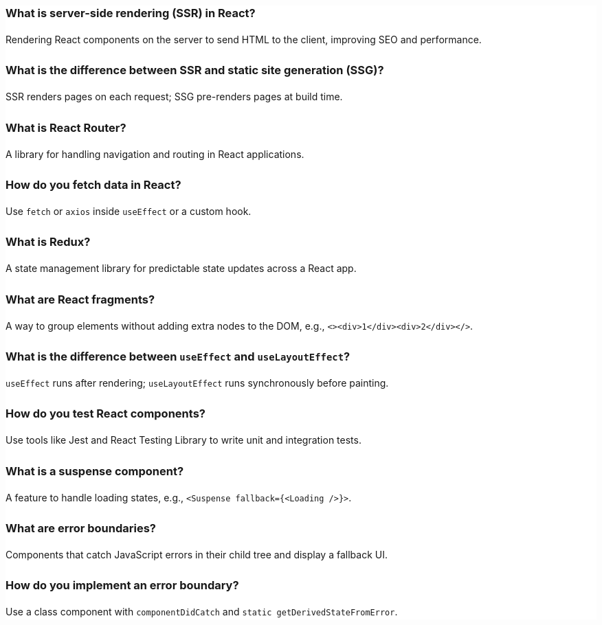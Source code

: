 ### **What is server-side rendering (SSR) in React?**  
Rendering React components on the server to send HTML to the client, improving SEO and performance.

### **What is the difference between SSR and static site generation (SSG)?**  
SSR renders pages on each request; SSG pre-renders pages at build time.

### **What is React Router?**  
A library for handling navigation and routing in React applications.

### **How do you fetch data in React?**  
Use `fetch` or `axios` inside `useEffect` or a custom hook.

### **What is Redux?**  
A state management library for predictable state updates across a React app.

### **What are React fragments?**  
A way to group elements without adding extra nodes to the DOM, e.g., `<><div>1</div><div>2</div></>`.

### **What is the difference between `useEffect` and `useLayoutEffect`?**  
`useEffect` runs after rendering; `useLayoutEffect` runs synchronously before painting.

### **How do you test React components?**  
Use tools like Jest and React Testing Library to write unit and integration tests.

### **What is a suspense component?**  
A feature to handle loading states, e.g., `<Suspense fallback={<Loading />}>`.

### **What are error boundaries?**  
Components that catch JavaScript errors in their child tree and display a fallback UI.

### **How do you implement an error boundary?**  
Use a class component with `componentDidCatch` and `static getDerivedStateFromError`.
